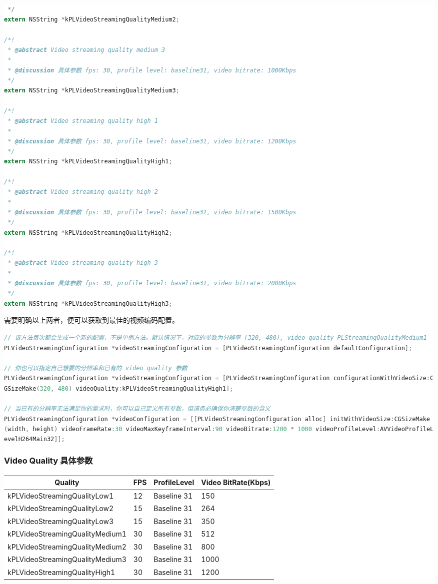 ```Objective-C
 */
extern NSString *kPLVideoStreamingQualityMedium2;

/*!
 * @abstract Video streaming quality medium 3
 *
 * @discussion 具体参数 fps: 30, profile level: baseline31, video bitrate: 1000Kbps
 */
extern NSString *kPLVideoStreamingQualityMedium3;

/*!
 * @abstract Video streaming quality high 1
 *
 * @discussion 具体参数 fps: 30, profile level: baseline31, video bitrate: 1200Kbps
 */
extern NSString *kPLVideoStreamingQualityHigh1;

/*!
 * @abstract Video streaming quality high 2
 *
 * @discussion 具体参数 fps: 30, profile level: baseline31, video bitrate: 1500Kbps
 */
extern NSString *kPLVideoStreamingQualityHigh2;

/*!
 * @abstract Video streaming quality high 3
 *
 * @discussion 具体参数 fps: 30, profile level: baseline31, video bitrate: 2000Kbps
 */
extern NSString *kPLVideoStreamingQualityHigh3;
```

需要明确以上两者，便可以获取到最佳的视频编码配置。

```Objective-C
// 该方法每次都会生成一个新的配置，不是单例方法。默认情况下，对应的参数为分辨率 (320, 480), video quality PLStreamingQualityMedium1
PLVideoStreamingConfiguration *videoStreamingConfiguration = [PLVideoStreamingConfiguration defaultConfiguration];

// 你也可以指定自己想要的分辨率和已有的 video quality 参数
PLVideoStreamingConfiguration *videoStreamingConfiguration = [PLVideoStreamingConfiguration configurationWithVideoSize:CGSizeMake(320, 480) videoQuality:kPLVideoStreamingQualityHigh1];

// 当已有的分辨率无法满足你的需求时，你可以自己定义所有参数，但请务必确保你清楚参数的含义
PLVideoStreamingConfiguration *videoConfiguration = [[PLVideoStreamingConfiguration alloc] initWithVideoSize:CGSizeMake(width, height) videoFrameRate:30 videoMaxKeyframeInterval:90 videoBitrate:1200 * 1000 videoProfileLevel:AVVideoProfileLevelH264Main32]];
```

### Video Quality 具体参数

| Quality | FPS | ProfileLevel | Video BitRate(Kbps)|
|---|---|---|---|
|kPLVideoStreamingQualityLow1|12|Baseline 31|150|
|kPLVideoStreamingQualityLow2|15|Baseline 31|264|
|kPLVideoStreamingQualityLow3|15|Baseline 31|350|
|kPLVideoStreamingQualityMedium1|30|Baseline 31|512|
|kPLVideoStreamingQualityMedium2|30|Baseline 31|800|
|kPLVideoStreamingQualityMedium3|30|Baseline 31|1000|
|kPLVideoStreamingQualityHigh1|30|Baseline 31|1200|